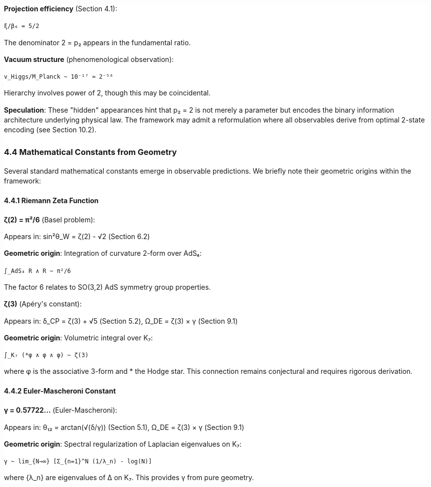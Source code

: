 **Projection efficiency** (Section 4.1):
```
ξ/β₀ = 5/2
```

The denominator 2 = p₂ appears in the fundamental ratio.

**Vacuum structure** (phenomenological observation):
```
v_Higgs/M_Planck ~ 10⁻¹⁷ ≈ 2⁻⁵⁶
```

Hierarchy involves power of 2, though this may be coincidental.

**Speculation**: These "hidden" appearances hint that p₂ = 2 is not merely a parameter but encodes the binary information architecture underlying physical law. The framework may admit a reformulation where all observables derive from optimal 2-state encoding (see Section 10.2).

### 4.4 Mathematical Constants from Geometry

Several standard mathematical constants emerge in observable predictions. We briefly note their geometric origins within the framework:

#### 4.4.1 Riemann Zeta Function

**ζ(2) = π²/6** (Basel problem):

Appears in: sin²θ_W = ζ(2) - √2 (Section 6.2)

**Geometric origin**: Integration of curvature 2-form over AdS₄:
```
∫_AdS₄ R ∧ R ~ π²/6
```

The factor 6 relates to SO(3,2) AdS symmetry group properties.

**ζ(3)** (Apéry's constant):

Appears in: δ_CP = ζ(3) + √5 (Section 5.2), Ω_DE = ζ(3) × γ (Section 9.1)

**Geometric origin**: Volumetric integral over K₇:
```
∫_K₇ (*φ ∧ φ ∧ φ) ~ ζ(3)
```

where φ is the associative 3-form and * the Hodge star. This connection remains conjectural and requires rigorous derivation.

#### 4.4.2 Euler-Mascheroni Constant

**γ = 0.57722...** (Euler-Mascheroni):

Appears in: θ₁₂ = arctan(√(δ/γ)) (Section 5.1), Ω_DE = ζ(3) × γ (Section 9.1)

**Geometric origin**: Spectral regularization of Laplacian eigenvalues on K₇:
```
γ ~ lim_{N→∞} [Σ_{n=1}^N (1/λ_n) - log(N)]
```

where {λ_n} are eigenvalues of Δ on K₇. This provides γ from pure geometry.
